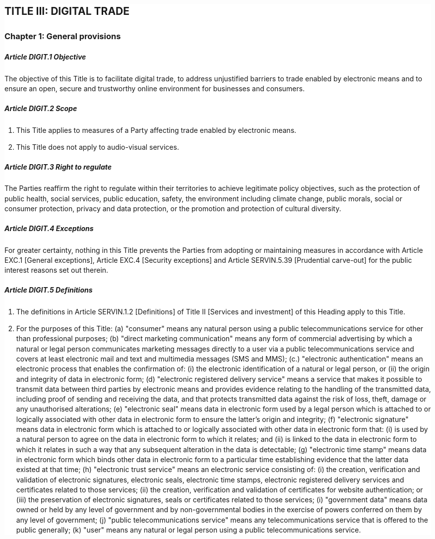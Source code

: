 ## TITLE III: DIGITAL TRADE
### Chapter 1: General provisions
##### Article DIGIT.1 Objective
The objective of this Title is to facilitate digital trade, to address unjustified barriers to trade enabled by electronic means and to ensure an open, secure and trustworthy online environment for businesses and consumers.

##### Article DIGIT.2 Scope
1. This Title applies to measures of a Party affecting trade enabled by electronic means.

2. This Title does not apply to audio-visual services.

##### Article DIGIT.3 Right to regulate
The Parties reaffirm the right to regulate within their territories to achieve legitimate policy objectives, such as the protection of public health, social services, public education, safety, the environment including climate change, public morals, social or consumer protection, privacy and data protection, or the promotion and protection of cultural diversity.

##### Article DIGIT.4 Exceptions
For greater certainty, nothing in this Title prevents the Parties from adopting or maintaining measures in accordance with Article EXC.1 [General exceptions], Article EXC.4 [Security exceptions] and Article SERVIN.5.39 [Prudential carve-out] for the public interest reasons set out therein.

##### Article DIGIT.5 Definitions
1. The definitions in Article SERVIN.1.2 [Definitions] of Title II [Services and investment] of this Heading apply to this Title.

2. For the purposes of this Title:
    (a) "consumer" means any natural person using a public telecommunications service for other than professional purposes;
    (b) "direct marketing communication" means any form of commercial advertising by which a natural or legal person communicates marketing messages directly to a user via a public telecommunications service and covers at least electronic mail and text and multimedia messages (SMS and MMS);
    (c.) "electronic authentication" means an electronic process that enables the confirmation of:
        (i) the electronic identification of a natural or legal person, or
        (ii) the origin and integrity of data in electronic form;
    (d) "electronic registered delivery service" means a service that makes it possible to transmit data between third parties by electronic means and provides evidence relating to the handling of the transmitted data, including proof of sending and receiving the data, and that protects transmitted data against the risk of loss, theft, damage or any unauthorised alterations;
    (e) "electronic seal" means data in electronic form used by a legal person which is attached to or logically associated with other data in electronic form to ensure the latter’s origin and integrity;
    (f) "electronic signature" means data in electronic form which is attached to or logically associated with other data in electronic form that:
        (i) is used by a natural person to agree on the data in electronic form to which it relates; and
        (ii) is linked to the data in electronic form to which it relates in such a way that any subsequent alteration in the data is detectable;
    (g) "electronic time stamp" means data in electronic form which binds other data in electronic form to a particular time establishing evidence that the latter data existed at that time;
    (h) "electronic trust service" means an electronic service consisting of:
        (i) the creation, verification and validation of electronic signatures, electronic seals, electronic time stamps, electronic registered delivery services and certificates related to those services;
        (ii) the creation, verification and validation of certificates for website authentication; or
        (iii) the preservation of electronic signatures, seals or certificates related to those services;
    (i) "government data" means data owned or held by any level of government and by non-governmental bodies in the exercise of powers conferred on them by any level of government;
    (j) "public telecommunications service" means any telecommunications service that is offered to the public generally;
    (k) "user" means any natural or legal person using a public telecommunications service.
